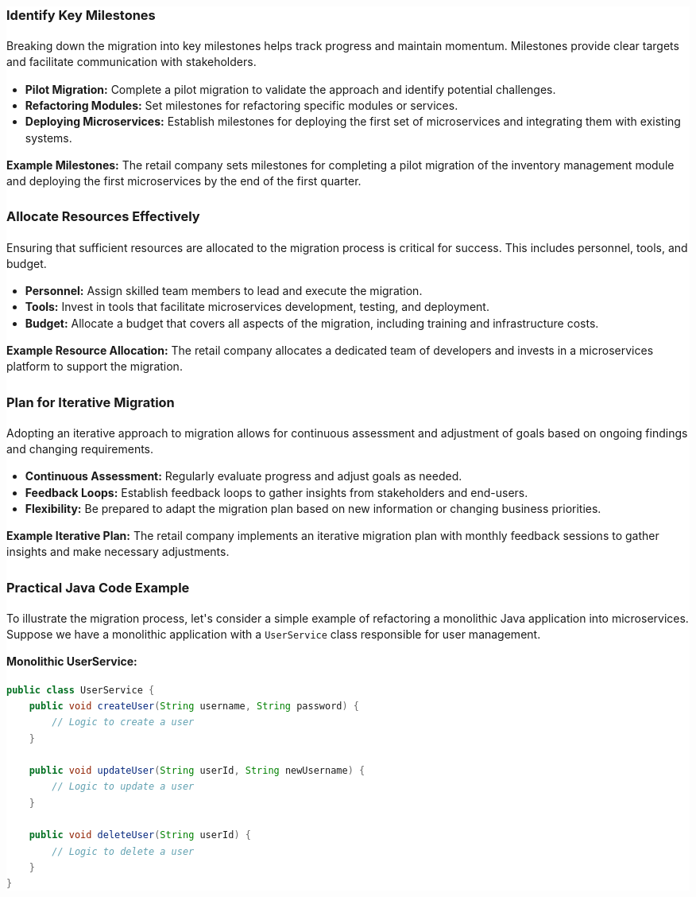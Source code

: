 ### Identify Key Milestones

Breaking down the migration into key milestones helps track progress and maintain momentum. Milestones provide clear targets and facilitate communication with stakeholders.

- **Pilot Migration:** Complete a pilot migration to validate the approach and identify potential challenges.
- **Refactoring Modules:** Set milestones for refactoring specific modules or services.
- **Deploying Microservices:** Establish milestones for deploying the first set of microservices and integrating them with existing systems.

**Example Milestones:**
The retail company sets milestones for completing a pilot migration of the inventory management module and deploying the first microservices by the end of the first quarter.

### Allocate Resources Effectively

Ensuring that sufficient resources are allocated to the migration process is critical for success. This includes personnel, tools, and budget.

- **Personnel:** Assign skilled team members to lead and execute the migration.
- **Tools:** Invest in tools that facilitate microservices development, testing, and deployment.
- **Budget:** Allocate a budget that covers all aspects of the migration, including training and infrastructure costs.

**Example Resource Allocation:**
The retail company allocates a dedicated team of developers and invests in a microservices platform to support the migration.

### Plan for Iterative Migration

Adopting an iterative approach to migration allows for continuous assessment and adjustment of goals based on ongoing findings and changing requirements.

- **Continuous Assessment:** Regularly evaluate progress and adjust goals as needed.
- **Feedback Loops:** Establish feedback loops to gather insights from stakeholders and end-users.
- **Flexibility:** Be prepared to adapt the migration plan based on new information or changing business priorities.

**Example Iterative Plan:**
The retail company implements an iterative migration plan with monthly feedback sessions to gather insights and make necessary adjustments.

### Practical Java Code Example

To illustrate the migration process, let's consider a simple example of refactoring a monolithic Java application into microservices. Suppose we have a monolithic application with a `UserService` class responsible for user management.

**Monolithic UserService:**

```java
public class UserService {
    public void createUser(String username, String password) {
        // Logic to create a user
    }

    public void updateUser(String userId, String newUsername) {
        // Logic to update a user
    }

    public void deleteUser(String userId) {
        // Logic to delete a user
    }
}
```
